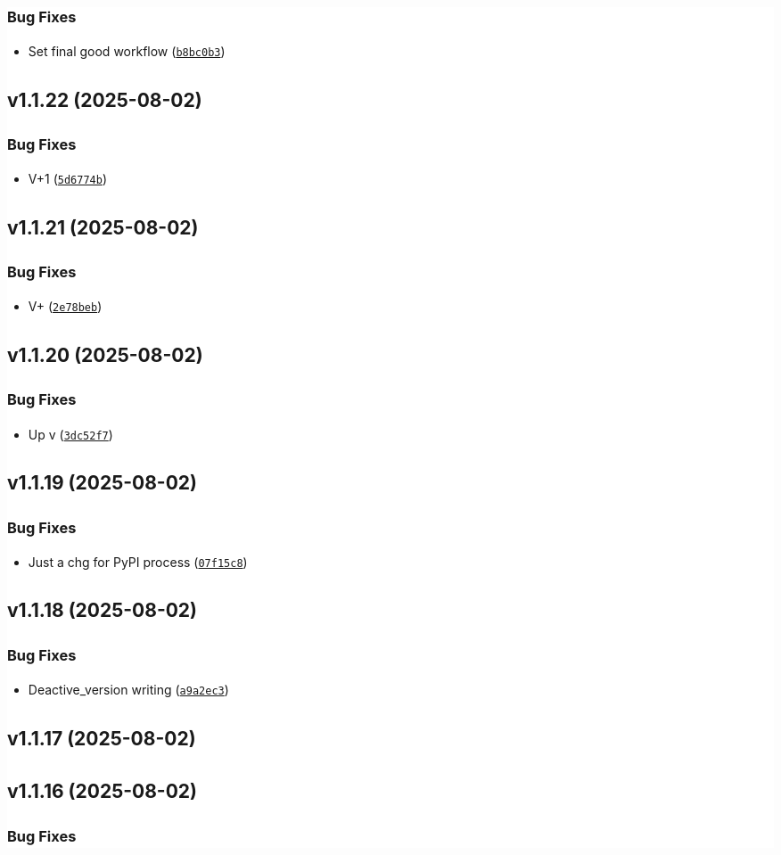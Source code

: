 ### Bug Fixes

- Set final good workflow
  ([`b8bc0b3`](https://github.com/PyMoX-fr/GC7/commit/b8bc0b3d5ddfbd9f81ba435a78b01765efcfd73a))


## v1.1.22 (2025-08-02)

### Bug Fixes

- V+1 ([`5d6774b`](https://github.com/PyMoX-fr/GC7/commit/5d6774b5860723d43884f037ed960787c511a20b))


## v1.1.21 (2025-08-02)

### Bug Fixes

- V+ ([`2e78beb`](https://github.com/PyMoX-fr/GC7/commit/2e78bebaa01a7f98202c389b7fc7f0622b64edcd))


## v1.1.20 (2025-08-02)

### Bug Fixes

- Up v
  ([`3dc52f7`](https://github.com/PyMoX-fr/GC7/commit/3dc52f7e269d37945b5b6cc329e3899dc3ceaeab))


## v1.1.19 (2025-08-02)

### Bug Fixes

- Just a chg for PyPI process
  ([`07f15c8`](https://github.com/PyMoX-fr/GC7/commit/07f15c8a9b16b511587f291611d3bc0d56381033))


## v1.1.18 (2025-08-02)

### Bug Fixes

- Deactive_version writing
  ([`a9a2ec3`](https://github.com/PyMoX-fr/GC7/commit/a9a2ec32f1aba2cf772f3c9afa3671c151cd5db1))


## v1.1.17 (2025-08-02)


## v1.1.16 (2025-08-02)

### Bug Fixes
